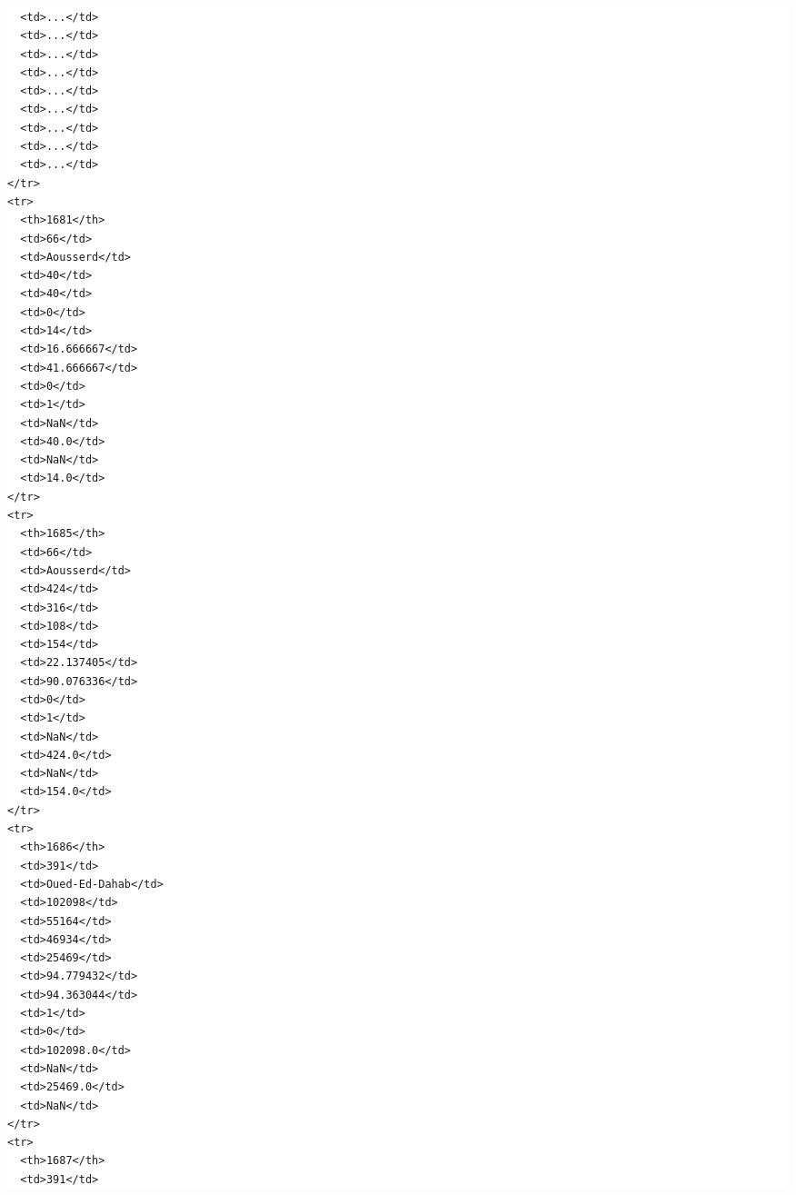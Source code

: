       <td>...</td>
      <td>...</td>
      <td>...</td>
      <td>...</td>
      <td>...</td>
      <td>...</td>
      <td>...</td>
      <td>...</td>
      <td>...</td>
    </tr>
    <tr>
      <th>1681</th>
      <td>66</td>
      <td>Aousserd</td>
      <td>40</td>
      <td>40</td>
      <td>0</td>
      <td>14</td>
      <td>16.666667</td>
      <td>41.666667</td>
      <td>0</td>
      <td>1</td>
      <td>NaN</td>
      <td>40.0</td>
      <td>NaN</td>
      <td>14.0</td>
    </tr>
    <tr>
      <th>1685</th>
      <td>66</td>
      <td>Aousserd</td>
      <td>424</td>
      <td>316</td>
      <td>108</td>
      <td>154</td>
      <td>22.137405</td>
      <td>90.076336</td>
      <td>0</td>
      <td>1</td>
      <td>NaN</td>
      <td>424.0</td>
      <td>NaN</td>
      <td>154.0</td>
    </tr>
    <tr>
      <th>1686</th>
      <td>391</td>
      <td>Oued-Ed-Dahab</td>
      <td>102098</td>
      <td>55164</td>
      <td>46934</td>
      <td>25469</td>
      <td>94.779432</td>
      <td>94.363044</td>
      <td>1</td>
      <td>0</td>
      <td>102098.0</td>
      <td>NaN</td>
      <td>25469.0</td>
      <td>NaN</td>
    </tr>
    <tr>
      <th>1687</th>
      <td>391</td>